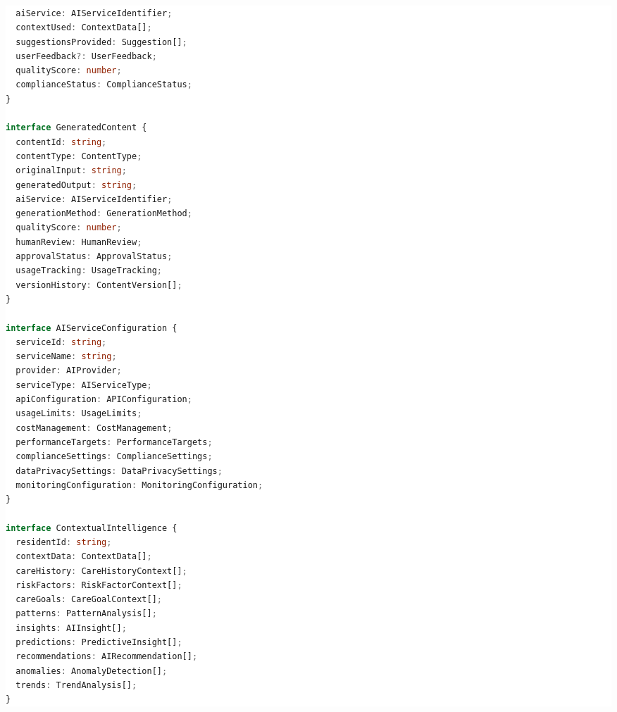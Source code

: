 ```typescript
  aiService: AIServiceIdentifier;
  contextUsed: ContextData[];
  suggestionsProvided: Suggestion[];
  userFeedback?: UserFeedback;
  qualityScore: number;
  complianceStatus: ComplianceStatus;
}

interface GeneratedContent {
  contentId: string;
  contentType: ContentType;
  originalInput: string;
  generatedOutput: string;
  aiService: AIServiceIdentifier;
  generationMethod: GenerationMethod;
  qualityScore: number;
  humanReview: HumanReview;
  approvalStatus: ApprovalStatus;
  usageTracking: UsageTracking;
  versionHistory: ContentVersion[];
}

interface AIServiceConfiguration {
  serviceId: string;
  serviceName: string;
  provider: AIProvider;
  serviceType: AIServiceType;
  apiConfiguration: APIConfiguration;
  usageLimits: UsageLimits;
  costManagement: CostManagement;
  performanceTargets: PerformanceTargets;
  complianceSettings: ComplianceSettings;
  dataPrivacySettings: DataPrivacySettings;
  monitoringConfiguration: MonitoringConfiguration;
}

interface ContextualIntelligence {
  residentId: string;
  contextData: ContextData[];
  careHistory: CareHistoryContext[];
  riskFactors: RiskFactorContext[];
  careGoals: CareGoalContext[];
  patterns: PatternAnalysis[];
  insights: AIInsight[];
  predictions: PredictiveInsight[];
  recommendations: AIRecommendation[];
  anomalies: AnomalyDetection[];
  trends: TrendAnalysis[];
}
```
